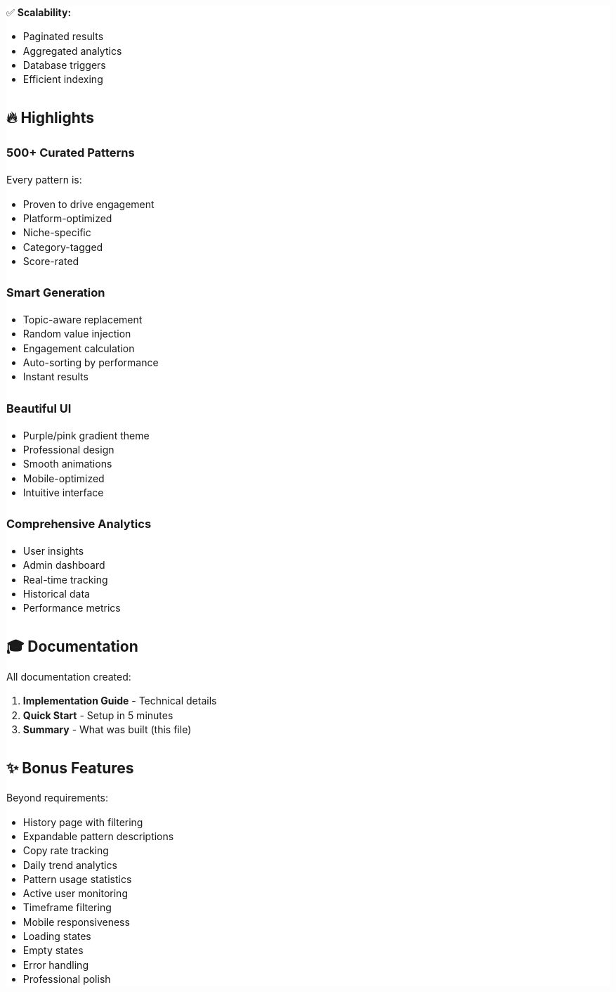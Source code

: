 ✅ **Scalability:**
- Paginated results
- Aggregated analytics
- Database triggers
- Efficient indexing

## 🔥 Highlights

### 500+ Curated Patterns
Every pattern is:
- Proven to drive engagement
- Platform-optimized
- Niche-specific
- Category-tagged
- Score-rated

### Smart Generation
- Topic-aware replacement
- Random value injection
- Engagement calculation
- Auto-sorting by performance
- Instant results

### Beautiful UI
- Purple/pink gradient theme
- Professional design
- Smooth animations
- Mobile-optimized
- Intuitive interface

### Comprehensive Analytics
- User insights
- Admin dashboard
- Real-time tracking
- Historical data
- Performance metrics

## 🎓 Documentation

All documentation created:
1. **Implementation Guide** - Technical details
2. **Quick Start** - Setup in 5 minutes
3. **Summary** - What was built (this file)

## ✨ Bonus Features

Beyond requirements:
- History page with filtering
- Expandable pattern descriptions
- Copy rate tracking
- Daily trend analytics
- Pattern usage statistics
- Active user monitoring
- Timeframe filtering
- Mobile responsiveness
- Loading states
- Empty states
- Error handling
- Professional polish
